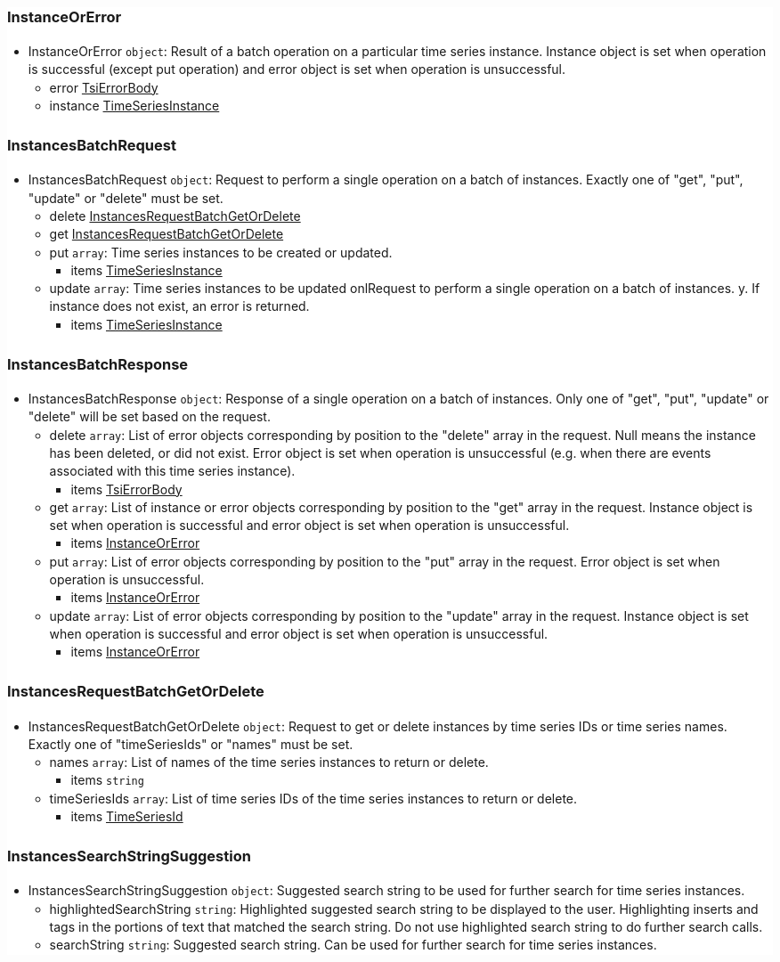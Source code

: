
### InstanceOrError
* InstanceOrError `object`: Result of a batch operation on a particular time series instance. Instance object is set when operation is successful (except put operation) and error object is set when operation is unsuccessful.
  * error [TsiErrorBody](#tsierrorbody)
  * instance [TimeSeriesInstance](#timeseriesinstance)

### InstancesBatchRequest
* InstancesBatchRequest `object`: Request to perform a single operation on a batch of instances. Exactly one of "get", "put", "update" or "delete" must be set.
  * delete [InstancesRequestBatchGetOrDelete](#instancesrequestbatchgetordelete)
  * get [InstancesRequestBatchGetOrDelete](#instancesrequestbatchgetordelete)
  * put `array`: Time series instances to be created or updated.
    * items [TimeSeriesInstance](#timeseriesinstance)
  * update `array`: Time series instances to be updated onlRequest to perform a single operation on a batch of instances. y. If instance does not exist, an error is returned.
    * items [TimeSeriesInstance](#timeseriesinstance)

### InstancesBatchResponse
* InstancesBatchResponse `object`: Response of a single operation on a batch of instances. Only one of "get", "put", "update" or "delete" will be set based on the request.
  * delete `array`: List of error objects corresponding by position to the "delete" array in the request. Null means the instance has been deleted, or did not exist. Error object is set when operation is unsuccessful (e.g. when there are events associated with this time series instance).
    * items [TsiErrorBody](#tsierrorbody)
  * get `array`: List of instance or error objects corresponding by position to the "get" array in the request. Instance object is set when operation is successful and error object is set when operation is unsuccessful.
    * items [InstanceOrError](#instanceorerror)
  * put `array`: List of error objects corresponding by position to the "put" array in the request. Error object is set when operation is unsuccessful.
    * items [InstanceOrError](#instanceorerror)
  * update `array`: List of error objects corresponding by position to the "update" array in the request. Instance object is set when operation is successful and error object is set when operation is unsuccessful.
    * items [InstanceOrError](#instanceorerror)

### InstancesRequestBatchGetOrDelete
* InstancesRequestBatchGetOrDelete `object`: Request to get or delete instances by time series IDs or time series names. Exactly one of "timeSeriesIds" or "names" must be set.
  * names `array`: List of names of the time series instances to return or delete.
    * items `string`
  * timeSeriesIds `array`: List of time series IDs of the time series instances to return or delete.
    * items [TimeSeriesId](#timeseriesid)

### InstancesSearchStringSuggestion
* InstancesSearchStringSuggestion `object`: Suggested search string to be used for further search for time series instances.
  * highlightedSearchString `string`: Highlighted suggested search string to be displayed to the user. Highlighting inserts <hit> and </hit> tags in the portions of text that matched the search string. Do not use highlighted search string to do further search calls.
  * searchString `string`: Suggested search string. Can be used for further search for time series instances.
